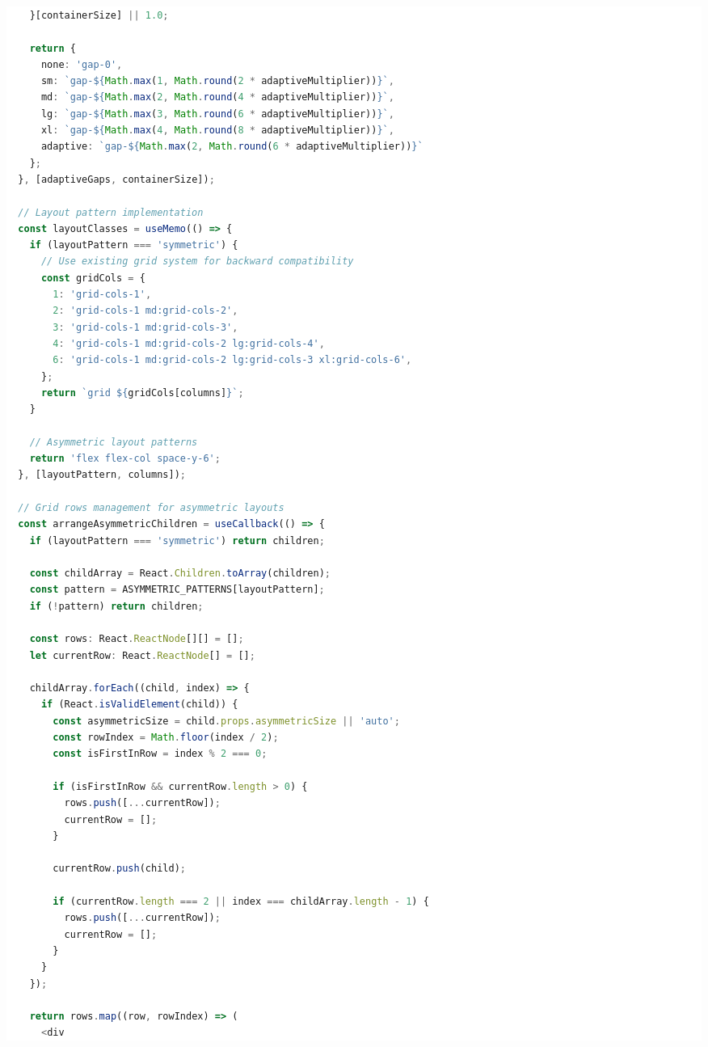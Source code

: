 ```typescript
    }[containerSize] || 1.0;
    
    return {
      none: 'gap-0',
      sm: `gap-${Math.max(1, Math.round(2 * adaptiveMultiplier))}`,
      md: `gap-${Math.max(2, Math.round(4 * adaptiveMultiplier))}`,
      lg: `gap-${Math.max(3, Math.round(6 * adaptiveMultiplier))}`,
      xl: `gap-${Math.max(4, Math.round(8 * adaptiveMultiplier))}`,
      adaptive: `gap-${Math.max(2, Math.round(6 * adaptiveMultiplier))}`
    };
  }, [adaptiveGaps, containerSize]);
  
  // Layout pattern implementation
  const layoutClasses = useMemo(() => {
    if (layoutPattern === 'symmetric') {
      // Use existing grid system for backward compatibility
      const gridCols = {
        1: 'grid-cols-1',
        2: 'grid-cols-1 md:grid-cols-2',
        3: 'grid-cols-1 md:grid-cols-3',
        4: 'grid-cols-1 md:grid-cols-2 lg:grid-cols-4',
        6: 'grid-cols-1 md:grid-cols-2 lg:grid-cols-3 xl:grid-cols-6',
      };
      return `grid ${gridCols[columns]}`;
    }
    
    // Asymmetric layout patterns
    return 'flex flex-col space-y-6';
  }, [layoutPattern, columns]);
  
  // Grid rows management for asymmetric layouts
  const arrangeAsymmetricChildren = useCallback(() => {
    if (layoutPattern === 'symmetric') return children;
    
    const childArray = React.Children.toArray(children);
    const pattern = ASYMMETRIC_PATTERNS[layoutPattern];
    if (!pattern) return children;
    
    const rows: React.ReactNode[][] = [];
    let currentRow: React.ReactNode[] = [];
    
    childArray.forEach((child, index) => {
      if (React.isValidElement(child)) {
        const asymmetricSize = child.props.asymmetricSize || 'auto';
        const rowIndex = Math.floor(index / 2);
        const isFirstInRow = index % 2 === 0;
        
        if (isFirstInRow && currentRow.length > 0) {
          rows.push([...currentRow]);
          currentRow = [];
        }
        
        currentRow.push(child);
        
        if (currentRow.length === 2 || index === childArray.length - 1) {
          rows.push([...currentRow]);
          currentRow = [];
        }
      }
    });
    
    return rows.map((row, rowIndex) => (
      <div
```
